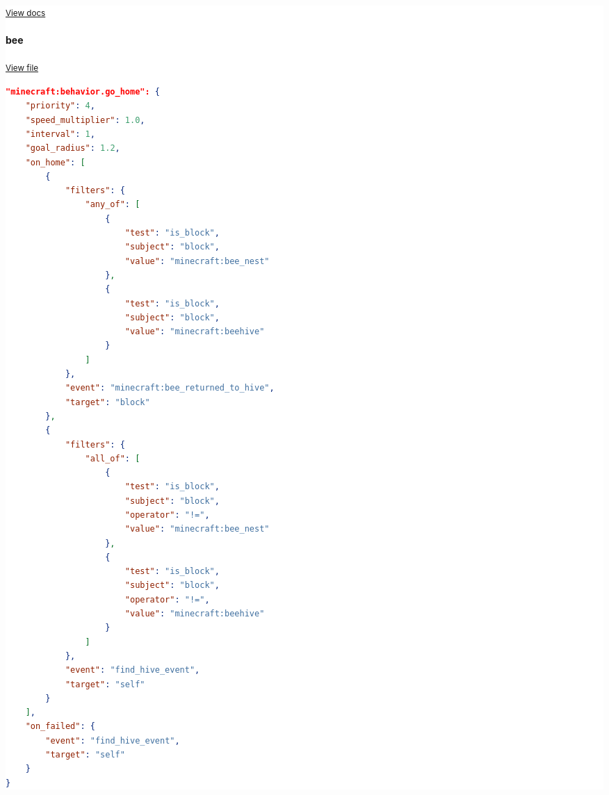 <small>[View docs](https://bedrock.dev/docs/stable/Entities#minecraft%3Abehavior.go_home)</small>

<Spoiler title="Show">

#### bee

<small>[View file](https://github.com/bedrock-dot-dev/packs/tree/master/stable/behavior/entities/bee.json)</small>

<CodeHeader></CodeHeader>

```json
"minecraft:behavior.go_home": {
    "priority": 4,
    "speed_multiplier": 1.0,
    "interval": 1,
    "goal_radius": 1.2,
    "on_home": [
        {
            "filters": {
                "any_of": [
                    {
                        "test": "is_block",
                        "subject": "block",
                        "value": "minecraft:bee_nest"
                    },
                    {
                        "test": "is_block",
                        "subject": "block",
                        "value": "minecraft:beehive"
                    }
                ]
            },
            "event": "minecraft:bee_returned_to_hive",
            "target": "block"
        },
        {
            "filters": {
                "all_of": [
                    {
                        "test": "is_block",
                        "subject": "block",
                        "operator": "!=",
                        "value": "minecraft:bee_nest"
                    },
                    {
                        "test": "is_block",
                        "subject": "block",
                        "operator": "!=",
                        "value": "minecraft:beehive"
                    }
                ]
            },
            "event": "find_hive_event",
            "target": "self"
        }
    ],
    "on_failed": {
        "event": "find_hive_event",
        "target": "self"
    }
}
```
